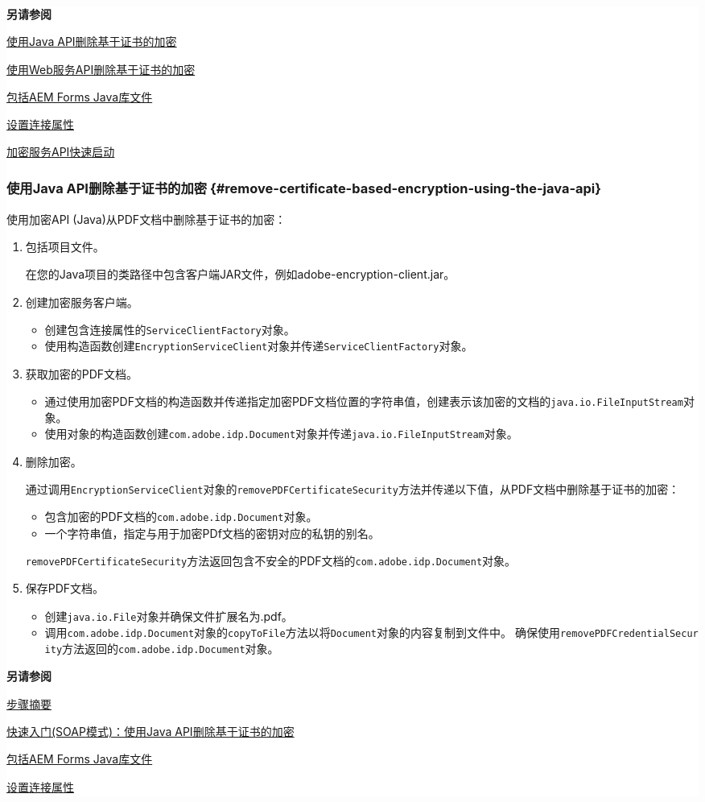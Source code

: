 **另请参阅**

[使用Java API删除基于证书的加密](encrypting-decrypting-pdf-documents.md#remove-certificate-based-encryption-using-the-java-api)

[使用Web服务API删除基于证书的加密](encrypting-decrypting-pdf-documents.md#remove-certificate-based-encryption-using-the-web-service-api)

[包括AEM Forms Java库文件](/help/forms/developing/invoking-aem-forms-using-java.md#including-aem-forms-java-library-files)

[设置连接属性](/help/forms/developing/invoking-aem-forms-using-java.md#setting-connection-properties)

[加密服务API快速启动](/help/forms/developing/encryption-service-java-api-quick.md#encryption-service-java-api-quick-start-soap)

### 使用Java API删除基于证书的加密 {#remove-certificate-based-encryption-using-the-java-api}

使用加密API (Java)从PDF文档中删除基于证书的加密：

1. 包括项目文件。

   在您的Java项目的类路径中包含客户端JAR文件，例如adobe-encryption-client.jar。

1. 创建加密服务客户端。

   * 创建包含连接属性的`ServiceClientFactory`对象。
   * 使用构造函数创建`EncryptionServiceClient`对象并传递`ServiceClientFactory`对象。

1. 获取加密的PDF文档。

   * 通过使用加密PDF文档的构造函数并传递指定加密PDF文档位置的字符串值，创建表示该加密的文档的`java.io.FileInputStream`对象。
   * 使用对象的构造函数创建`com.adobe.idp.Document`对象并传递`java.io.FileInputStream`对象。

1. 删除加密。

   通过调用`EncryptionServiceClient`对象的`removePDFCertificateSecurity`方法并传递以下值，从PDF文档中删除基于证书的加密：

   * 包含加密的PDF文档的`com.adobe.idp.Document`对象。
   * 一个字符串值，指定与用于加密PDf文档的密钥对应的私钥的别名。

   `removePDFCertificateSecurity`方法返回包含不安全的PDF文档的`com.adobe.idp.Document`对象。

1. 保存PDF文档。

   * 创建`java.io.File`对象并确保文件扩展名为.pdf。
   * 调用`com.adobe.idp.Document`对象的`copyToFile`方法以将`Document`对象的内容复制到文件中。 确保使用`removePDFCredentialSecurity`方法返回的`com.adobe.idp.Document`对象。

**另请参阅**

[步骤摘要](encrypting-decrypting-pdf-documents.md#summary-of-steps)

[快速入门(SOAP模式)：使用Java API删除基于证书的加密](/help/forms/developing/encryption-service-java-api-quick.md#quick-start-soap-mode-removing-certificate-based-encryption-using-the-java-api)

[包括AEM Forms Java库文件](/help/forms/developing/invoking-aem-forms-using-java.md#including-aem-forms-java-library-files)

[设置连接属性](/help/forms/developing/invoking-aem-forms-using-java.md#setting-connection-properties)

